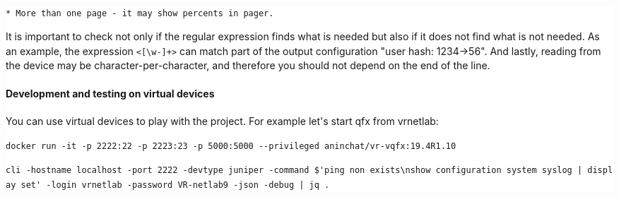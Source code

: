     * More than one page - it may show percents in pager.

It is important to check not only if the regular expression finds what is needed but also 
if it does not find what is not needed. As an example, the expression `<[\w-]+>` can 
match part of the output configuration "user hash: 1234->56".
And lastly, reading from the device may be character-per-character, and therefore you 
should not depend on the end of the line.


#### Development and testing on virtual devices

You can use virtual devices to play with the project. For example let's start qfx from vrnetlab:
```shell
docker run -it -p 2222:22 -p 2223:23 -p 5000:5000 --privileged aninchat/vr-vqfx:19.4R1.10
```

```shell
cli -hostname localhost -port 2222 -devtype juniper -command $'ping non exists\nshow configuration system syslog | display set' -login vrnetlab -password VR-netlab9 -json -debug | jq .
```
